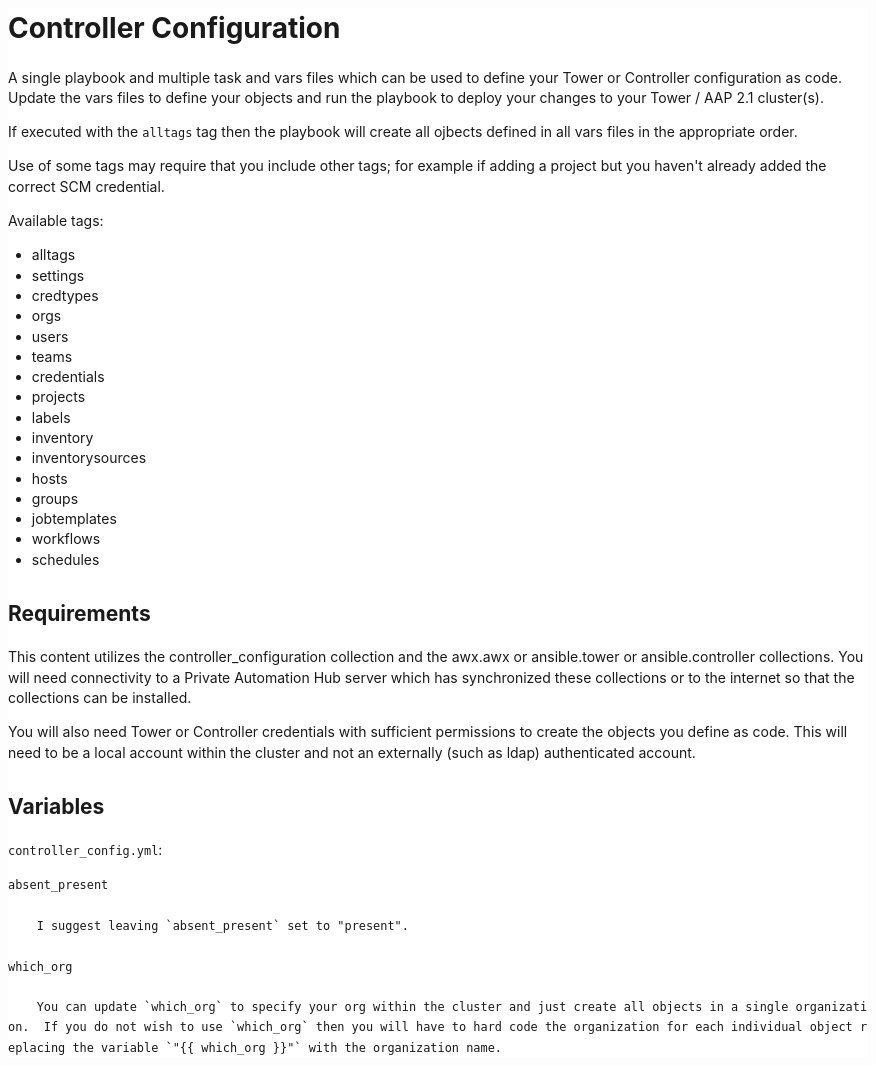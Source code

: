Controller Configuration
=========

A single playbook and multiple task and vars files which can be used to define your Tower or Controller configuration as code.  Update the vars files to define your objects and run the playbook to deploy your changes to your Tower / AAP 2.1 cluster(s).

If executed with the `alltags` tag then the playbook will create all ojbects defined in all vars files in the appropriate order.

Use of some tags may require that you include other tags; for example if adding a project but you haven't already added the correct SCM credential.

Available tags:
- alltags
- settings
- credtypes
- orgs
- users
- teams
- credentials
- projects
- labels
- inventory
- inventorysources
- hosts
- groups
- jobtemplates
- workflows
- schedules

Requirements
------------

This content utilizes the controller_configuration collection and the awx.awx or ansible.tower or ansible.controller collections.  You will need connectivity to a Private Automation Hub server which has synchronized these collections or to the internet so that the collections can be installed.

You will also need Tower or Controller credentials with sufficient permissions to create the objects you define as code.  This will need to be a local account within the cluster and not an externally (such as ldap) authenticated account.

Variables
--------------

`controller_config.yml`:

    absent_present

        I suggest leaving `absent_present` set to "present".

    which_org

        You can update `which_org` to specify your org within the cluster and just create all objects in a single organization.  If you do not wish to use `which_org` then you will have to hard code the organization for each individual object replacing the variable `"{{ which_org }}"` with the organization name.
